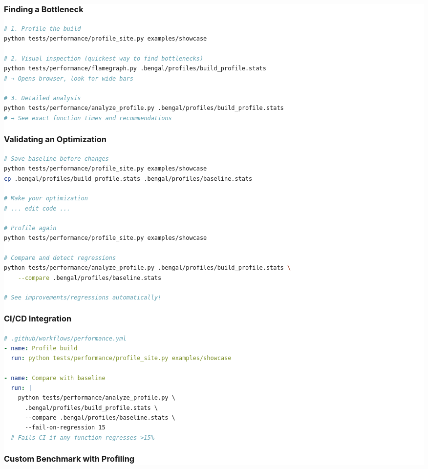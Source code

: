 ### Finding a Bottleneck

```bash
# 1. Profile the build
python tests/performance/profile_site.py examples/showcase

# 2. Visual inspection (quickest way to find bottlenecks)
python tests/performance/flamegraph.py .bengal/profiles/build_profile.stats
# → Opens browser, look for wide bars

# 3. Detailed analysis
python tests/performance/analyze_profile.py .bengal/profiles/build_profile.stats
# → See exact function times and recommendations
```

### Validating an Optimization

```bash
# Save baseline before changes
python tests/performance/profile_site.py examples/showcase
cp .bengal/profiles/build_profile.stats .bengal/profiles/baseline.stats

# Make your optimization
# ... edit code ...

# Profile again
python tests/performance/profile_site.py examples/showcase

# Compare and detect regressions
python tests/performance/analyze_profile.py .bengal/profiles/build_profile.stats \
    --compare .bengal/profiles/baseline.stats

# See improvements/regressions automatically!
```

### CI/CD Integration

```yaml
# .github/workflows/performance.yml
- name: Profile build
  run: python tests/performance/profile_site.py examples/showcase

- name: Compare with baseline
  run: |
    python tests/performance/analyze_profile.py \
      .bengal/profiles/build_profile.stats \
      --compare .bengal/profiles/baseline.stats \
      --fail-on-regression 15
  # Fails CI if any function regresses >15%
```

### Custom Benchmark with Profiling
